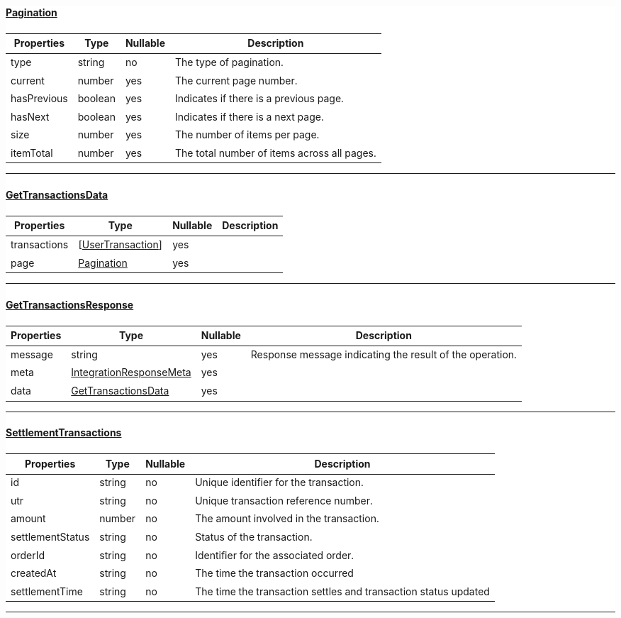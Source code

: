 

 
 
 #### [Pagination](#Pagination)

 | Properties | Type | Nullable | Description |
 | ---------- | ---- | -------- | ----------- |
 | type | string |  no  | The type of pagination. |
 | current | number |  yes  | The current page number. |
 | hasPrevious | boolean |  yes  | Indicates if there is a previous page. |
 | hasNext | boolean |  yes  | Indicates if there is a next page. |
 | size | number |  yes  | The number of items per page. |
 | itemTotal | number |  yes  | The total number of items across all pages. |

---


 
 
 #### [GetTransactionsData](#GetTransactionsData)

 | Properties | Type | Nullable | Description |
 | ---------- | ---- | -------- | ----------- |
 | transactions | [[UserTransaction](#UserTransaction)] |  yes  |  |
 | page | [Pagination](#Pagination) |  yes  |  |

---


 
 
 #### [GetTransactionsResponse](#GetTransactionsResponse)

 | Properties | Type | Nullable | Description |
 | ---------- | ---- | -------- | ----------- |
 | message | string |  yes  | Response message indicating the result of the operation. |
 | meta | [IntegrationResponseMeta](#IntegrationResponseMeta) |  yes  |  |
 | data | [GetTransactionsData](#GetTransactionsData) |  yes  |  |

---


 
 
 #### [SettlementTransactions](#SettlementTransactions)

 | Properties | Type | Nullable | Description |
 | ---------- | ---- | -------- | ----------- |
 | id | string |  no  | Unique identifier for the transaction. |
 | utr | string |  no  | Unique transaction reference number. |
 | amount | number |  no  | The amount involved in the transaction. |
 | settlementStatus | string |  no  | Status of the transaction. |
 | orderId | string |  no  | Identifier for the associated order. |
 | createdAt | string |  no  | The time the transaction occurred |
 | settlementTime | string |  no  | The time the transaction settles and transaction status updated |

---